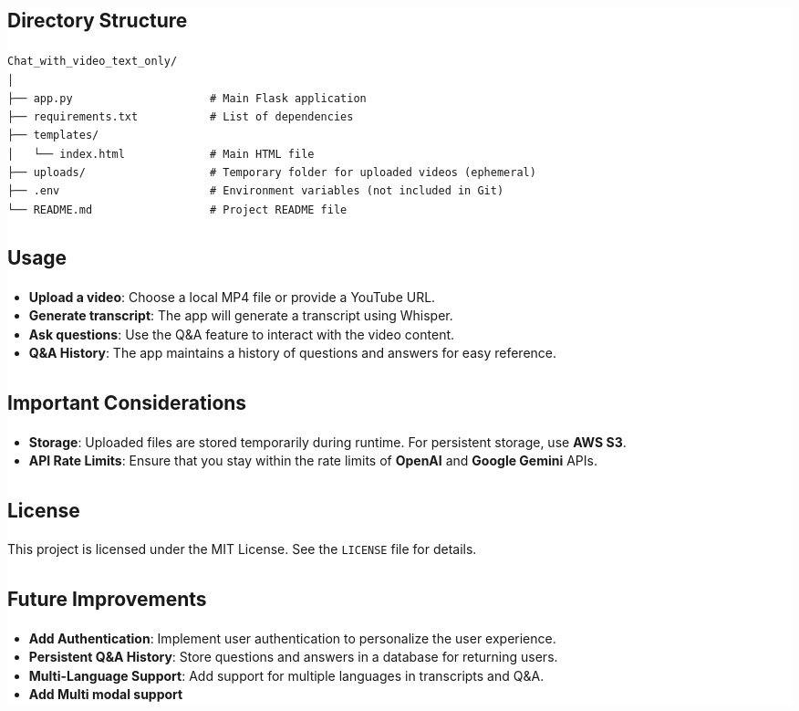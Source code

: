 ## Directory Structure

```
Chat_with_video_text_only/
│
├── app.py                     # Main Flask application
├── requirements.txt           # List of dependencies
├── templates/
│   └── index.html             # Main HTML file
├── uploads/                   # Temporary folder for uploaded videos (ephemeral)
├── .env                       # Environment variables (not included in Git)
└── README.md                  # Project README file
```

## Usage

- **Upload a video**: Choose a local MP4 file or provide a YouTube URL.
- **Generate transcript**: The app will generate a transcript using Whisper.
- **Ask questions**: Use the Q&A feature to interact with the video content.
- **Q&A History**: The app maintains a history of questions and answers for easy reference.

## Important Considerations

- **Storage**: Uploaded files are stored temporarily during runtime. For persistent storage, use **AWS S3**.
- **API Rate Limits**: Ensure that you stay within the rate limits of **OpenAI** and **Google Gemini** APIs.

## License

This project is licensed under the MIT License. See the `LICENSE` file for details.


## Future Improvements

- **Add Authentication**: Implement user authentication to personalize the user experience.
- **Persistent Q&A History**: Store questions and answers in a database for returning users.
- **Multi-Language Support**: Add support for multiple languages in transcripts and Q&A.
- **Add Multi modal support**
